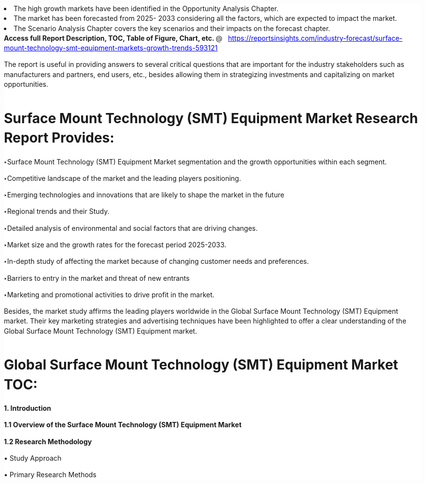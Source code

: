   <li>The high growth markets have been identified in the Opportunity Analysis Chapter.</li>
  <li>The market has been forecasted from 2025- 2033 considering all the factors, which are expected to impact the market.</li>
  <li>The Scenario Analysis Chapter covers the key scenarios and their impacts on the forecast chapter.</li>
</ol>
<strong>Access full Report Description, TOC, Table of Figure, Chart, etc. </strong>@   <a href=https://reportsinsights.com/industry-forecast/surface-mount-technology-smt-equipment-markets-growth-trends-593121 style=color:#0000ff;>https://reportsinsights.com/industry-forecast/surface-mount-technology-smt-equipment-markets-growth-trends-593121</a>

The report is useful in providing answers to several critical questions that are important for the industry stakeholders such as manufacturers and partners, end users, etc., besides allowing them in strategizing investments and capitalizing on market opportunities.

# <strong>Surface Mount Technology (SMT) Equipment Market Research Report Provides:</strong>

<strong>‣</strong>Surface Mount Technology (SMT) Equipment Market segmentation and the growth opportunities within each segment.

<strong>‣</strong>Competitive landscape of the market and the leading players positioning.

<strong>‣</strong>Emerging technologies and innovations that are likely to shape the market in the future

<strong>‣</strong>Regional trends and their Study.

<strong>‣</strong>Detailed analysis of environmental and social factors that are driving changes.

<strong>‣</strong>Market size and the growth rates for the forecast period 2025-2033.

<strong>‣</strong>In-depth study of affecting the market because of changing customer needs and preferences.

<strong>‣</strong>Barriers to entry in the market and threat of new entrants

<strong>‣</strong>Marketing and promotional activities to drive profit in the market.

Besides, the market study affirms the leading players worldwide in the Global Surface Mount Technology (SMT) Equipment market. Their key marketing strategies and advertising techniques have been highlighted to offer a clear understanding of the Global Surface Mount Technology (SMT) Equipment market.

# <strong>Global Surface Mount Technology (SMT) Equipment Market TOC:</strong>

<strong>1. Introduction</strong>

<strong>1.1 Overview of the Surface Mount Technology (SMT) Equipment Market</strong>

<strong>1.2 Research Methodology</strong>

• Study Approach

• Primary Research Methods
